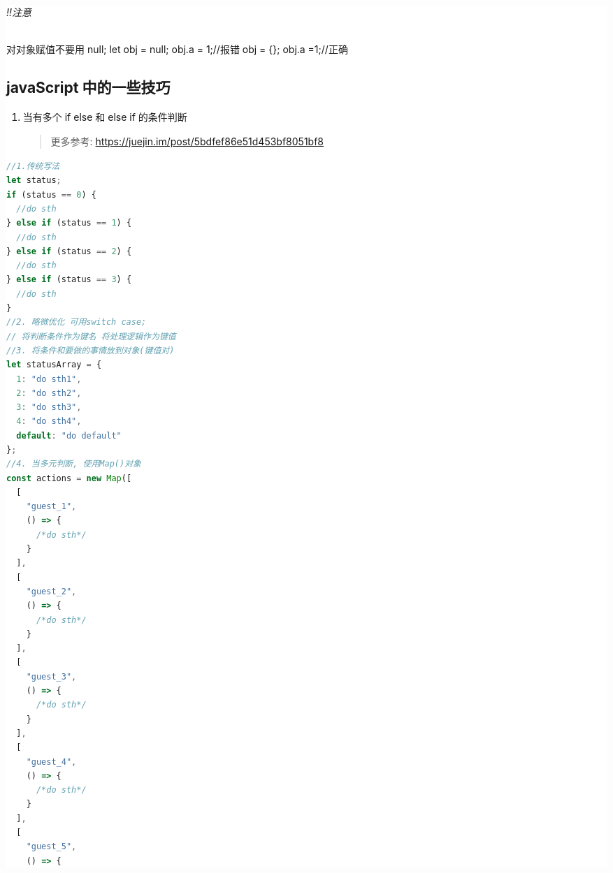 ###### !!注意

对对象赋值不要用 null;
let obj = null;
obj.a = 1;//报错
obj = {};
obj.a =1;//正确

## javaScript 中的一些技巧

1. 当有多个 if else 和 else if 的条件判断

   > 更多参考: https://juejin.im/post/5bdfef86e51d453bf8051bf8

```javascript
//1.传统写法
let status;
if (status == 0) {
  //do sth
} else if (status == 1) {
  //do sth
} else if (status == 2) {
  //do sth
} else if (status == 3) {
  //do sth
}
//2. 略微优化 可用switch case;
// 将判断条件作为键名 将处理逻辑作为键值
//3. 将条件和要做的事情放到对象(键值对)
let statusArray = {
  1: "do sth1",
  2: "do sth2",
  3: "do sth3",
  4: "do sth4",
  default: "do default"
};
//4. 当多元判断, 使用Map()对象
const actions = new Map([
  [
    "guest_1",
    () => {
      /*do sth*/
    }
  ],
  [
    "guest_2",
    () => {
      /*do sth*/
    }
  ],
  [
    "guest_3",
    () => {
      /*do sth*/
    }
  ],
  [
    "guest_4",
    () => {
      /*do sth*/
    }
  ],
  [
    "guest_5",
    () => {
```